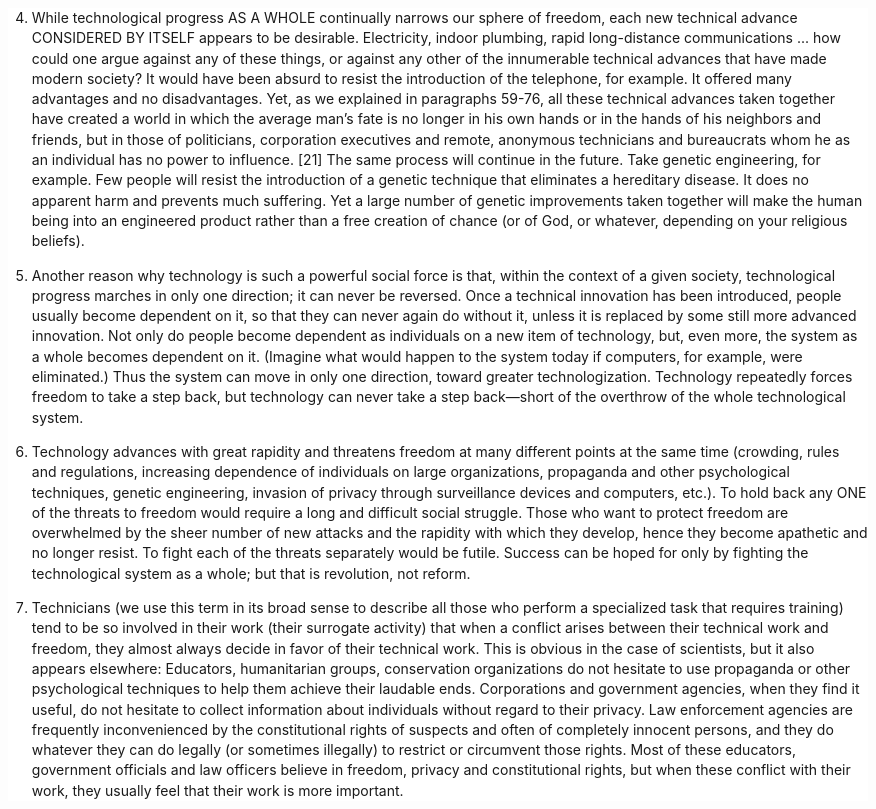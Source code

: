 4.  While technological progress AS A WHOLE continually narrows our sphere of
    freedom, each new technical advance CONSIDERED BY ITSELF appears to be
    desirable. Electricity, indoor plumbing, rapid long-distance communications
    ... how could one argue against any of these things, or against any other
    of the innumerable technical advances that have made modern society? It
    would have been absurd to resist the introduction of the telephone, for
    example. It offered many advantages and no disadvantages. Yet, as we
    explained in paragraphs 59-76, all these technical advances taken together
    have created a world in which the average man’s fate is no longer in his
    own hands or in the hands of his neighbors and friends, but in those of
    politicians, corporation executives and remote, anonymous technicians and
    bureaucrats whom he as an individual has no power to influence. [21] The
    same process will continue in the future. Take genetic engineering, for
    example. Few people will resist the introduction of a genetic technique
    that eliminates a hereditary disease. It does no apparent harm and prevents
    much suffering. Yet a large number of genetic improvements taken together
    will make the human being into an engineered product rather than a free
    creation of chance (or of God, or whatever, depending on your religious
    beliefs).

5.  Another reason why technology is such a powerful social force is that,
    within the context of a given society, technological progress marches in
    only one direction; it can never be reversed. Once a technical innovation
    has been introduced, people usually become dependent on it, so that they
    can never again do without it, unless it is replaced by some still more
    advanced innovation. Not only do people become dependent as individuals on
    a new item of technology, but, even more, the system as a whole becomes
    dependent on it. (Imagine what would happen to the system today if
    computers, for example, were eliminated.) Thus the system can move in only
    one direction, toward greater technologization. Technology repeatedly
    forces freedom to take a step back, but technology can never take a step
    back—short of the overthrow of the whole technological system.

6.  Technology advances with great rapidity and threatens freedom at many
    different points at the same time (crowding, rules and regulations,
    increasing dependence of individuals on large organizations, propaganda and
    other psychological techniques, genetic engineering, invasion of privacy
    through surveillance devices and computers, etc.). To hold back any ONE of
    the threats to freedom would require a long and difficult social struggle.
    Those who want to protect freedom are overwhelmed by the sheer number of
    new attacks and the rapidity with which they develop, hence they become
    apathetic and no longer resist. To fight each of the threats separately
    would be futile. Success can be hoped for only by fighting the
    technological system as a whole; but that is revolution, not reform.

7.  Technicians (we use this term in its broad sense to describe all those who
    perform a specialized task that requires training) tend to be so involved
    in their work (their surrogate activity) that when a conflict arises
    between their technical work and freedom, they almost always decide in
    favor of their technical work. This is obvious in the case of scientists,
    but it also appears elsewhere: Educators, humanitarian groups, conservation
    organizations do not hesitate to use propaganda or other psychological
    techniques to help them achieve their laudable ends. Corporations and
    government agencies, when they find it useful, do not hesitate to collect
    information about individuals without regard to their privacy. Law
    enforcement agencies are frequently inconvenienced by the constitutional
    rights of suspects and often of completely innocent persons, and they do
    whatever they can do legally (or sometimes illegally) to restrict or
    circumvent those rights. Most of these educators, government officials and
    law officers believe in freedom, privacy and constitutional rights, but
    when these conflict with their work, they usually feel that their work is
    more important.
